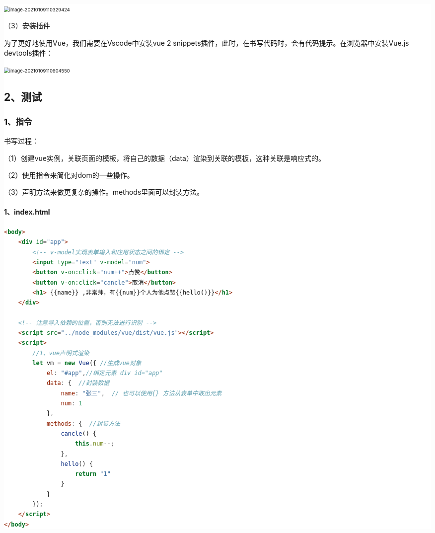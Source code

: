 <img src="https://gitee.com/whlgdxlkl/my-picture-bed/raw/master/uploadPicture/image-20210109110329424.png" alt="image-20210109110329424" style="zoom:67%;" />

（3）安装插件

为了更好地使用Vue，我们需要在Vscode中安装vue 2 snippets插件，此时，在书写代码时，会有代码提示。在浏览器中安装Vue.js devtools插件：

<img src="https://gitee.com/whlgdxlkl/my-picture-bed/raw/master/uploadPicture/image-20210109110604550.png" alt="image-20210109110604550" style="zoom:67%;" />

## 2、测试

### 1、指令

书写过程：

（1）创建vue实例，关联页面的模板，将自己的数据（data）渲染到关联的模板，这种关联是响应式的。 

（2）使用指令来简化对dom的一些操作。

（3）声明方法来做更复杂的操作。methods里面可以封装方法。

#### 1、index.html

```html
<body>
    <div id="app">
      	<!-- v-model实现表单输入和应用状态之间的绑定 -->
        <input type="text" v-model="num">
        <button v-on:click="num++">点赞</button>
        <button v-on:click="cancle">取消</button>
        <h1> {{name}} ,非常帅，有{{num}}个人为他点赞{{hello()}}</h1>
    </div>

    <!-- 注意导入依赖的位置，否则无法进行识别 -->
    <script src="../node_modules/vue/dist/vue.js"></script>
    <script>
        //1、vue声明式渲染
        let vm = new Vue({ //生成vue对象
            el: "#app",//绑定元素 div id="app"
            data: {  //封装数据
                name: "张三",  // 也可以使用{} 方法从表单中取出元素
                num: 1
            },
            methods: {  //封装方法
                cancle() {
                    this.num--;
                },
                hello() {
                    return "1"
                }
            }
        });
    </script>
</body>
```
